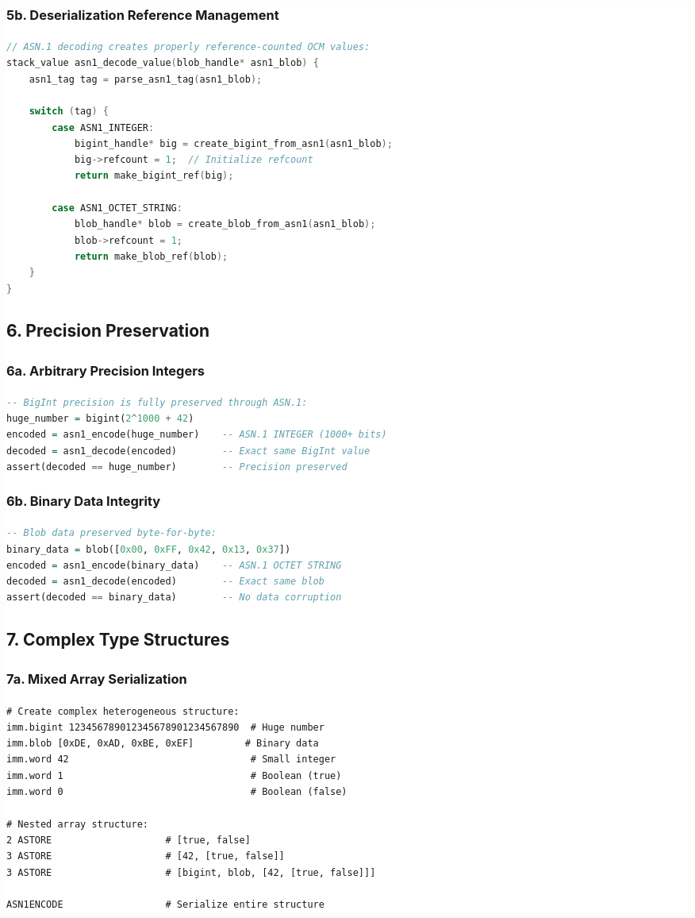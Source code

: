 ### **5b. Deserialization Reference Management**
```c
// ASN.1 decoding creates properly reference-counted OCM values:
stack_value asn1_decode_value(blob_handle* asn1_blob) {
    asn1_tag tag = parse_asn1_tag(asn1_blob);

    switch (tag) {
        case ASN1_INTEGER:
            bigint_handle* big = create_bigint_from_asn1(asn1_blob);
            big->refcount = 1;  // Initialize refcount
            return make_bigint_ref(big);

        case ASN1_OCTET_STRING:
            blob_handle* blob = create_blob_from_asn1(asn1_blob);
            blob->refcount = 1;
            return make_blob_ref(blob);
    }
}
```

## **6. Precision Preservation**

### **6a. Arbitrary Precision Integers**
```haskell
-- BigInt precision is fully preserved through ASN.1:
huge_number = bigint(2^1000 + 42)
encoded = asn1_encode(huge_number)    -- ASN.1 INTEGER (1000+ bits)
decoded = asn1_decode(encoded)        -- Exact same BigInt value
assert(decoded == huge_number)        -- Precision preserved
```

### **6b. Binary Data Integrity**
```haskell
-- Blob data preserved byte-for-byte:
binary_data = blob([0x00, 0xFF, 0x42, 0x13, 0x37])
encoded = asn1_encode(binary_data)    -- ASN.1 OCTET STRING
decoded = asn1_decode(encoded)        -- Exact same blob
assert(decoded == binary_data)        -- No data corruption
```

## **7. Complex Type Structures**

### **7a. Mixed Array Serialization**
```assembly
# Create complex heterogeneous structure:
imm.bigint 123456789012345678901234567890  # Huge number
imm.blob [0xDE, 0xAD, 0xBE, 0xEF]         # Binary data
imm.word 42                                # Small integer
imm.word 1                                 # Boolean (true)
imm.word 0                                 # Boolean (false)

# Nested array structure:
2 ASTORE                    # [true, false]
3 ASTORE                    # [42, [true, false]]
3 ASTORE                    # [bigint, blob, [42, [true, false]]]

ASN1ENCODE                  # Serialize entire structure
```
